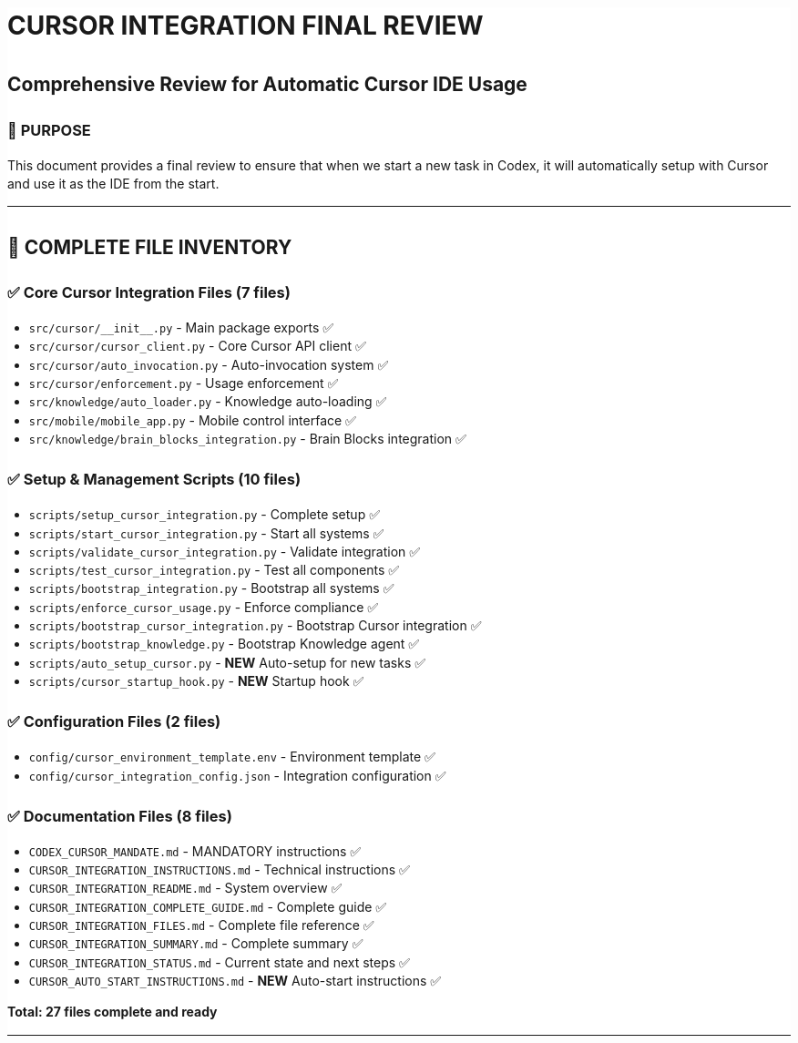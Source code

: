 # CURSOR INTEGRATION FINAL REVIEW
## Comprehensive Review for Automatic Cursor IDE Usage

### 🎯 **PURPOSE**
This document provides a final review to ensure that when we start a new task in Codex, it will automatically setup with Cursor and use it as the IDE from the start.

---

## 📁 **COMPLETE FILE INVENTORY**

### **✅ Core Cursor Integration Files (7 files)**
- `src/cursor/__init__.py` - Main package exports ✅
- `src/cursor/cursor_client.py` - Core Cursor API client ✅
- `src/cursor/auto_invocation.py` - Auto-invocation system ✅
- `src/cursor/enforcement.py` - Usage enforcement ✅
- `src/knowledge/auto_loader.py` - Knowledge auto-loading ✅
- `src/mobile/mobile_app.py` - Mobile control interface ✅
- `src/knowledge/brain_blocks_integration.py` - Brain Blocks integration ✅

### **✅ Setup & Management Scripts (10 files)**
- `scripts/setup_cursor_integration.py` - Complete setup ✅
- `scripts/start_cursor_integration.py` - Start all systems ✅
- `scripts/validate_cursor_integration.py` - Validate integration ✅
- `scripts/test_cursor_integration.py` - Test all components ✅
- `scripts/bootstrap_integration.py` - Bootstrap all systems ✅
- `scripts/enforce_cursor_usage.py` - Enforce compliance ✅
- `scripts/bootstrap_cursor_integration.py` - Bootstrap Cursor integration ✅
- `scripts/bootstrap_knowledge.py` - Bootstrap Knowledge agent ✅
- `scripts/auto_setup_cursor.py` - **NEW** Auto-setup for new tasks ✅
- `scripts/cursor_startup_hook.py` - **NEW** Startup hook ✅

### **✅ Configuration Files (2 files)**
- `config/cursor_environment_template.env` - Environment template ✅
- `config/cursor_integration_config.json` - Integration configuration ✅

### **✅ Documentation Files (8 files)**
- `CODEX_CURSOR_MANDATE.md` - MANDATORY instructions ✅
- `CURSOR_INTEGRATION_INSTRUCTIONS.md` - Technical instructions ✅
- `CURSOR_INTEGRATION_README.md` - System overview ✅
- `CURSOR_INTEGRATION_COMPLETE_GUIDE.md` - Complete guide ✅
- `CURSOR_INTEGRATION_FILES.md` - Complete file reference ✅
- `CURSOR_INTEGRATION_SUMMARY.md` - Complete summary ✅
- `CURSOR_INTEGRATION_STATUS.md` - Current state and next steps ✅
- `CURSOR_AUTO_START_INSTRUCTIONS.md` - **NEW** Auto-start instructions ✅

**Total: 27 files complete and ready**

---